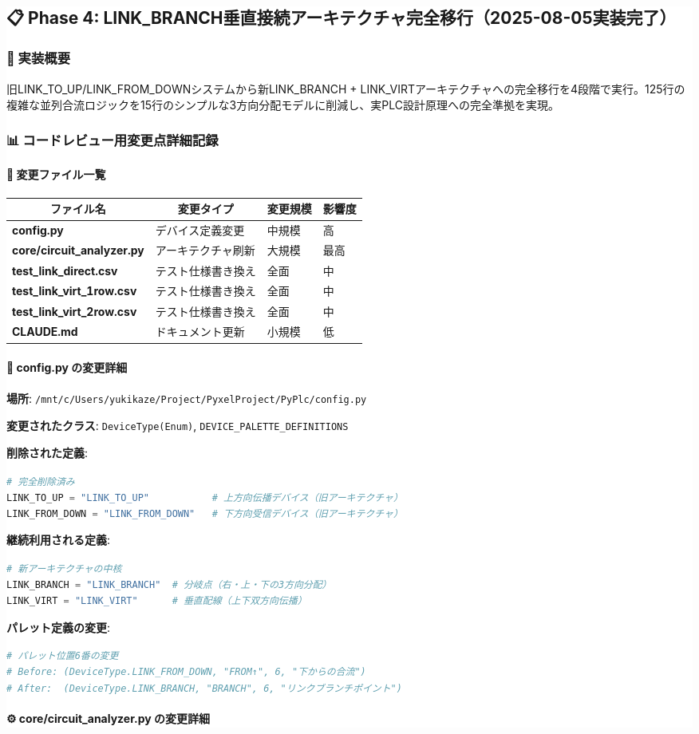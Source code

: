 

## 📋 **Phase 4: LINK_BRANCH垂直接続アーキテクチャ完全移行（2025-08-05実装完了）**

### **🎯 実装概要**

旧LINK_TO_UP/LINK_FROM_DOWNシステムから新LINK_BRANCH + LINK_VIRTアーキテクチャへの完全移行を4段階で実行。125行の複雑な並列合流ロジックを15行のシンプルな3方向分配モデルに削減し、実PLC設計原理への完全準拠を実現。

### **📊 コードレビュー用変更点詳細記録**

#### **📁 変更ファイル一覧**

| ファイル名 | 変更タイプ | 変更規模 | 影響度 |
|-----------|----------|---------|--------|
| **config.py** | デバイス定義変更 | 中規模 | 高 |
| **core/circuit_analyzer.py** | アーキテクチャ刷新 | 大規模 | 最高 |
| **test_link_direct.csv** | テスト仕様書き換え | 全面 | 中 |
| **test_link_virt_1row.csv** | テスト仕様書き換え | 全面 | 中 |
| **test_link_virt_2row.csv** | テスト仕様書き換え | 全面 | 中 |
| **CLAUDE.md** | ドキュメント更新 | 小規模 | 低 |

#### **🔧 config.py の変更詳細**

**場所**: `/mnt/c/Users/yukikaze/Project/PyxelProject/PyPlc/config.py`

**変更されたクラス**: `DeviceType(Enum)`, `DEVICE_PALETTE_DEFINITIONS`

**削除された定義**:
```python
# 完全削除済み
LINK_TO_UP = "LINK_TO_UP"           # 上方向伝播デバイス（旧アーキテクチャ）
LINK_FROM_DOWN = "LINK_FROM_DOWN"   # 下方向受信デバイス（旧アーキテクチャ）
```

**継続利用される定義**:
```python
# 新アーキテクチャの中核
LINK_BRANCH = "LINK_BRANCH"  # 分岐点（右・上・下の3方向分配）
LINK_VIRT = "LINK_VIRT"      # 垂直配線（上下双方向伝播）
```

**パレット定義の変更**:
```python
# パレット位置6番の変更
# Before: (DeviceType.LINK_FROM_DOWN, "FROM↑", 6, "下からの合流")
# After:  (DeviceType.LINK_BRANCH, "BRANCH", 6, "リンクブランチポイント")
```

#### **⚙️ core/circuit_analyzer.py の変更詳細**
